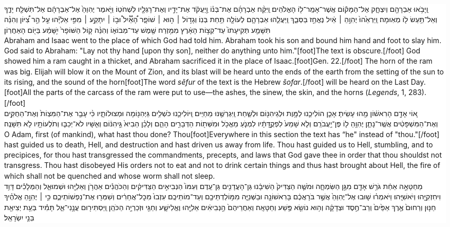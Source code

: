 
<tr><td style="vertical-align:top;">
<div class="qriyah" lang="he">
וַֽיָּבֹ֥אוּ אַבְרָהָ֖ם וְיִצְחָ֑ק אֶל־הַמָּק֕וֹם אֲשֶׁר־אָמַֽר־ל֖וֹ הָאֱלֹהִֽים׃ וַֽיִּקַּ֨ח אַבְרָהָ֜ם אֶת־בְּנ֗וֹ וַ֣יַּעֲקֹ֔ד אֶת־יָדָ֥יו וְאֶת־רָגְלָ֖יו לִשְׁחֹטֽוֹ׃ וַיֹּ֤אמֶר יֶהִוַהֵ֙ אֶל־אַבְרָהָ֔ם אַל־תִּשְׁלַ֖ח יָדֶ֑ךָ וְאַל־תַּ֥עַשׂ ל֖וֹ מְאֽוּמָה׃ וַֽיַּרְאֵ֙הוּ֙ יֶהִוַ֣הֵ ׀ אַ֔יִל נֶאֱחַ֣ז בַּסְּבַ֑ךְ וַֽיַּעֲלֵ֧הוּ אַבְרָהָ֛ם לְעוֹלָ֖ה תַּ֥חַת בְּנֽוֹ׃ וְגָד֣וֹל ׀ ה֣וּא ׀ שׁוֹפָ֪ר הָ֠אַ֟יִל֩ וּב֣וֹ ׀ יִתָּקַ֣ע ׀ מִפִּ֣י אֵלִיָּ֡הוּ עַ֣ל הַ֣ר צִ֠יּוֹן וְהִנֵּ֨ה תִּשָּׁמַ֤ע תְּקִיעָתוֹ֙ עַד־קְצ֣וֹת הָאָ֔רֶץ מִמִּ֥זְרַח שֶׁ֖מֶשׁ עַד־מְבוֹא֑וֹ וְהִנֵּ֨ה ק֤וֹל הַשּׁוֹפָר֙ יִ֣שָּׁמַ֔ע בַּיּ֖וֹם הָאַחֲרֽוֹן׃
</div></td>

<td style="vertical-align:top;">
<div class="english" lang="en">
Abraham and Isaac went to the place of which God had told him. Abraham took his son and bound him hand and foot to slay him. God said to Abraham: "Lay not thy hand [upon thy son], neither do anything unto him."[foot]The text is obscure.[/foot] God showed him a ram caught in a thicket, and Abraham sacrificed it in the place of Isaac.[foot]Gen. 22.[/foot] The horn of the ram was big. Elijah will blow it on the Mount of Zion, and its blast will be heard unto the ends of the earth from the setting of the sun to its rising, and the sound of the horn[foot]The word <em>sěfur</em> of the text is the Hebrew <em>šofar</em>.[/foot] will be heard on the Last Day.[foot]All the parts of the carcass of the ram were put to use—the ashes, the sinew, the skin, and the horns (<em>Legends</em>, 1, 283).[/foot] 
</div></td></tr>


<tr><td style="vertical-align:top;">
<div class="qriyah" lang="he">
א֚וֹי אָדָ֣ם הָרִאשׁ֔וֹן מַ֖הוּ עָשִֽׂיתָ׃ אָכֵ֧ן הוֹלִיכֵ֛נוּ לַמָּ֥וֶת וּלְגֵיהִנּ֖וֹם וּלְשַׁ֑חַת וַֽיִּגְרְשֶׁ֖נּוּ מֵחַיִּֽים׃ וַֽיּוֹלִיכֵ֛נוּ כֹּשְׁלִ֥ים גֵּיְּהִנּ֖וֹמָה וּמְצוּלוֹתָ֑יו כִּ֨י עָבַ֤ר אֶת־הַמִּצְוֹת֙ וְאֶת־הַחֻקִּ֣ים וְאֶת־הַמִּשְׁפָּטִ֔ים אֲשֶֽׁר־נָתַ֛ן יֶהִוַ֥הֵ ל֖וֹ פֶּן־יַ֥עֲבֹרֵֽם׃ וְלֹ֤א שָׁמַע֙ לִפְקֻ֣דָּתָ֔יו לִמְנֹ֛עַ מֵאֱכֹ֥ל וּמִשְּׁת֖וֹת הַדְּבָרִ֣ים הָהֵ֑ם וְלָכֵ֗ן הֵבִיא֙ גֵּ֣יהִנּ֔וֹם וְאִ֧שָּׁיו לֹא־יְכַבּ֛וּ וְתֹלְעוֹתָ֖יו לֹ֥א תִּשָּׁנֶֽה׃
</div></td>

<td style="vertical-align:top;">
<div class="english" lang="en">
O Adam, first (of mankind), what hast thou done? Thou[foot]Everywhere in this section the text has “he" instead of "thou."[/foot] hast guided us to death, Hell, and destruction and hast driven us away from life. Thou hast guided us to Hell, stumbling, and to precipices, for thou hast transgressed the commandments, precepts, and laws that God gave thee in order that thou shouldst not transgress. Thou hast disobeyed His orders not to eat and not to drink certain things and thus hast brought about Hell, the fire of which shall not be quenched and whose worm shall not sleep. 
</div></td></tr>


<tr><td style="vertical-align:top;">
<div class="qriyah" lang="he">
מֵחַטָּאָ֣ה אַחַ֔ת גֹּרַ֥שׁ אָדָ֖ם מִגַּ֣ן הַשִּׂמְחָ֑ה וּמֹשֶׁ֤ה הַצַּדִּיק֙ הֵשִׁיבָ֔נוּ גַּן־הָעֲדָנִ֖ים גַּן־עֵֽדֶם׃ וְעִמּוֹ֙ הַנְּבִיאִ֣ים הַצַּדִּיקִ֔ים וְהַכֹּהֲנִ֕ים אַהֲרֹ֥ן וְאֵלִיָּ֖הוּ וּשְׁמוּאֵ֑ל וְהַמְּלָכִ֕ים דָּוִ֥ד וִיחִזְקִיָּ֖הוּ וְיֹאשִׁיָּֽהוּ׃ וַיֹּאמְר֗וּ שׁ֤וּבוּ אֶל־יֶהִוַהֵ֙ אֲשֶׁ֣ר בֹּרָאֲכֶ֔ם בָּרִאשׁוֹנָ֖ה וּבַשְּׁנִיָּ֑ה מִמּ֥וֹלַדְתֵּיכֶ֖ם וְעַד־מוֹתֵיכֶֽם׃ עִזְבוּ֙ מִכׇּל־אֲחֵרִ֔ים וְשִׁמְּר֖וּ אֶת־נַפְשׁוֹתֵיכֶ֑ם כִּ֣י ׀ יֶהִוַ֣הֵ אֱלֹהֶ֗יךָ חַנּ֤וּן וְרַחוּם֙ אֶ֤רֶךְ אַפַּ֙יִם֙ וְרַב־חֶ֣סֶד וּצְדָקָ֔ה וְה֥וּא נוֹשֵׂ֖א פֶּ֥שַׁע וְחַטָּאָֽה׃ וְאַחֲרֵיהֶם֙ הַ֣נְּבִיאִ֔ים אֵלִיָּ֖הוּ וֶאֱלִישָׁ֑ע וְחַגַּ֖י וּזְכַרְיָ֥ה הַכֹּהֵֽן׃ וַֽיַּסְתִּיר֖וּם עֲנָ֥נִי־אֵ֑ל תָּמִ֕יד בְּעֵ֥ת יְצִיאַ֖ת בְּנֵ֥י יִשְׂרָאֵֽל׃
</div></td>
